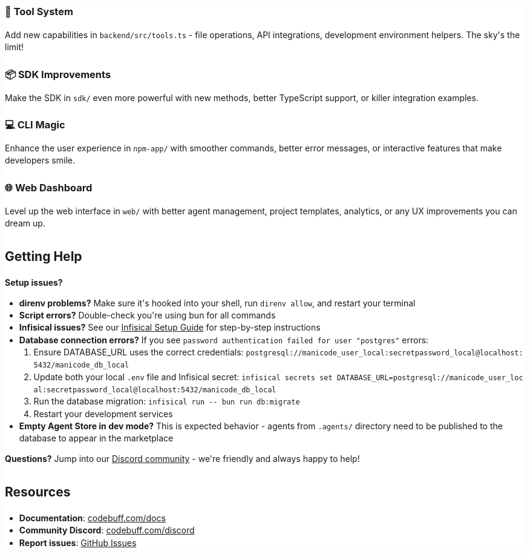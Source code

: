 ### 🔧 **Tool System**

Add new capabilities in `backend/src/tools.ts` - file operations, API integrations, development environment helpers. The sky's the limit!

### 📦 **SDK Improvements**

Make the SDK in `sdk/` even more powerful with new methods, better TypeScript support, or killer integration examples.

### 💻 **CLI Magic**

Enhance the user experience in `npm-app/` with smoother commands, better error messages, or interactive features that make developers smile.

### 🌐 **Web Dashboard**

Level up the web interface in `web/` with better agent management, project templates, analytics, or any UX improvements you can dream up.

## Getting Help

**Setup issues?**

- **direnv problems?** Make sure it's hooked into your shell, run `direnv allow`, and restart your terminal
- **Script errors?** Double-check you're using bun for all commands
- **Infisical issues?** See our [Infisical Setup Guide](./INFISICAL_SETUP_GUIDE.md) for step-by-step instructions
- **Database connection errors?** If you see `password authentication failed for user "postgres"` errors:
  1. Ensure DATABASE_URL uses the correct credentials: `postgresql://manicode_user_local:secretpassword_local@localhost:5432/manicode_db_local`
  2. Update both your local `.env` file and Infisical secret: `infisical secrets set DATABASE_URL=postgresql://manicode_user_local:secretpassword_local@localhost:5432/manicode_db_local`
  3. Run the database migration: `infisical run -- bun run db:migrate`
  4. Restart your development services
- **Empty Agent Store in dev mode?** This is expected behavior - agents from `.agents/` directory need to be published to the database to appear in the marketplace

**Questions?** Jump into our [Discord community](https://codebuff.com/discord) - we're friendly and always happy to help!

## Resources

- **Documentation**: [codebuff.com/docs](https://codebuff.com/docs)
- **Community Discord**: [codebuff.com/discord](https://codebuff.com/discord)
- **Report issues**: [GitHub Issues](https://github.com/CodebuffAI/codebuff/issues)
